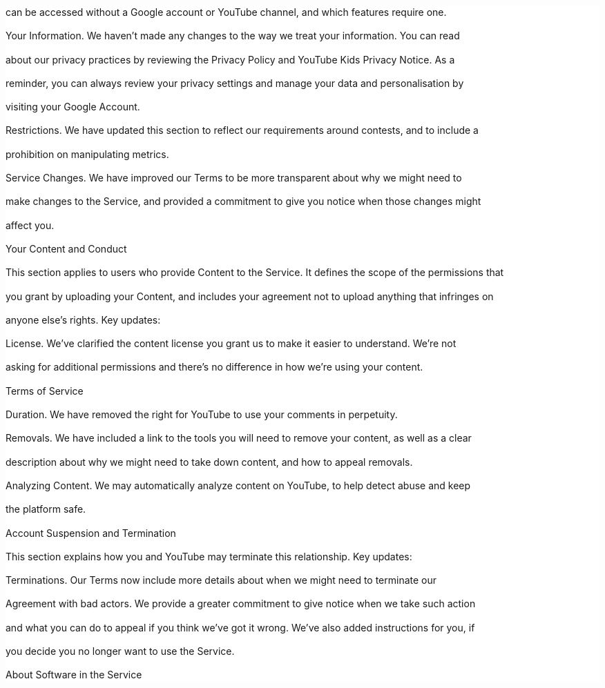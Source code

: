 can be accessed without a Google account or YouTube channel, and which features require one.

Your Information. We haven’t made any changes to the way we treat your information. You can read

about our privacy practices by reviewing the Privacy Policy and YouTube Kids Privacy Notice. As a

reminder, you can always review your privacy settings and manage your data and personalisation by

visiting your Google Account.

Restrictions. We have updated this section to reflect our requirements around contests, and to include a

prohibition on manipulating metrics. 

Service Changes. We have improved our Terms to be more transparent about why we might need to

make changes to the Service, and provided a commitment to give you notice when those changes might

affect you.

Your Content and Conduct

This section applies to users who provide Content to the Service. It defines the scope of the permissions that

you grant by uploading your Content, and includes your agreement not to upload anything that infringes on

anyone else’s rights. Key updates:

License. We’ve clarified the content license you grant us to make it easier to understand. We’re not

asking for additional permissions and there’s no difference in how we’re using your content.

Terms of Service

Duration. We have removed the right for YouTube to use your comments in perpetuity.

Removals. We have included a link to the tools you will need to remove your content, as well as a clear

description about why we might need to take down content, and how to appeal removals. 

Analyzing Content. We may automatically analyze content on YouTube, to help detect abuse and keep

the platform safe.

Account Suspension and Termination

This section explains how you and YouTube may terminate this relationship. Key updates:

Terminations. Our Terms now include more details about when we might need to terminate our

Agreement with bad actors. We provide a greater commitment to give notice when we take such action

and what you can do to appeal if you think we’ve got it wrong. We’ve also added instructions for you, if

you decide you no longer want to use the Service.

About Software in the Service
